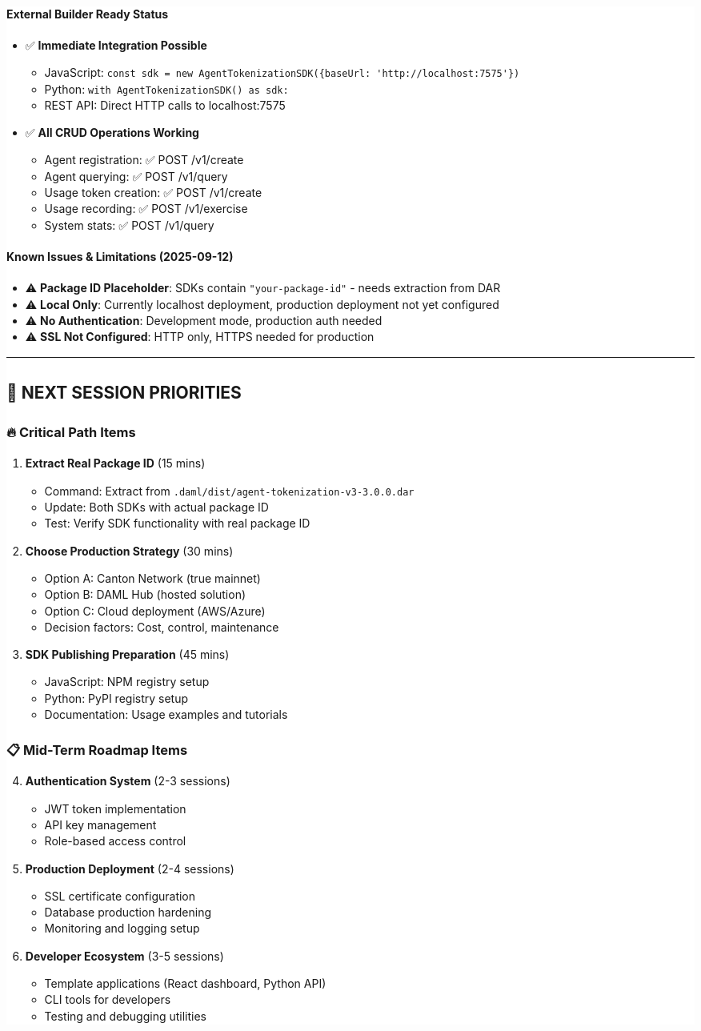 #### **External Builder Ready Status**
- ✅ **Immediate Integration Possible**
  - JavaScript: `const sdk = new AgentTokenizationSDK({baseUrl: 'http://localhost:7575'})`
  - Python: `with AgentTokenizationSDK() as sdk:`
  - REST API: Direct HTTP calls to localhost:7575
  
- ✅ **All CRUD Operations Working**
  - Agent registration: ✅ POST /v1/create
  - Agent querying: ✅ POST /v1/query  
  - Usage token creation: ✅ POST /v1/create
  - Usage recording: ✅ POST /v1/exercise
  - System stats: ✅ POST /v1/query

#### **Known Issues & Limitations (2025-09-12)**
- ⚠️ **Package ID Placeholder**: SDKs contain `"your-package-id"` - needs extraction from DAR
- ⚠️ **Local Only**: Currently localhost deployment, production deployment not yet configured
- ⚠️ **No Authentication**: Development mode, production auth needed
- ⚠️ **SSL Not Configured**: HTTP only, HTTPS needed for production

---

## 🎯 **NEXT SESSION PRIORITIES**

### **🔥 Critical Path Items**
1. **Extract Real Package ID** (15 mins)
   - Command: Extract from `.daml/dist/agent-tokenization-v3-3.0.0.dar`
   - Update: Both SDKs with actual package ID
   - Test: Verify SDK functionality with real package ID

2. **Choose Production Strategy** (30 mins)
   - Option A: Canton Network (true mainnet)
   - Option B: DAML Hub (hosted solution) 
   - Option C: Cloud deployment (AWS/Azure)
   - Decision factors: Cost, control, maintenance

3. **SDK Publishing Preparation** (45 mins)
   - JavaScript: NPM registry setup
   - Python: PyPI registry setup  
   - Documentation: Usage examples and tutorials

### **📋 Mid-Term Roadmap Items**
4. **Authentication System** (2-3 sessions)
   - JWT token implementation
   - API key management
   - Role-based access control

5. **Production Deployment** (2-4 sessions)
   - SSL certificate configuration
   - Database production hardening
   - Monitoring and logging setup

6. **Developer Ecosystem** (3-5 sessions)
   - Template applications (React dashboard, Python API)
   - CLI tools for developers
   - Testing and debugging utilities

